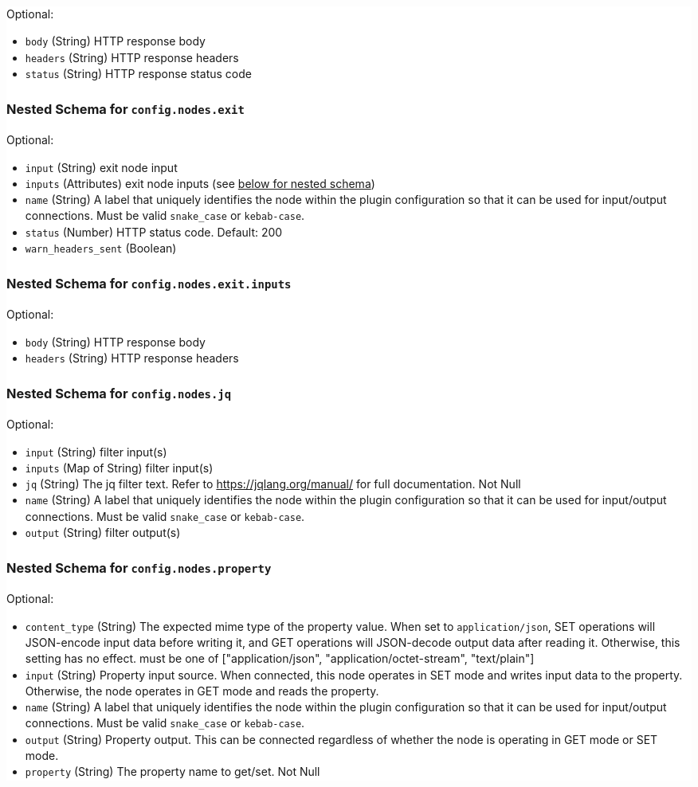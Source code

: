 Optional:

- `body` (String) HTTP response body
- `headers` (String) HTTP response headers
- `status` (String) HTTP response status code



<a id="nestedatt--config--nodes--exit"></a>
### Nested Schema for `config.nodes.exit`

Optional:

- `input` (String) exit node input
- `inputs` (Attributes) exit node inputs (see [below for nested schema](#nestedatt--config--nodes--exit--inputs))
- `name` (String) A label that uniquely identifies the node within the plugin configuration so that it can be used for input/output connections. Must be valid `snake_case` or `kebab-case`.
- `status` (Number) HTTP status code. Default: 200
- `warn_headers_sent` (Boolean)

<a id="nestedatt--config--nodes--exit--inputs"></a>
### Nested Schema for `config.nodes.exit.inputs`

Optional:

- `body` (String) HTTP response body
- `headers` (String) HTTP response headers



<a id="nestedatt--config--nodes--jq"></a>
### Nested Schema for `config.nodes.jq`

Optional:

- `input` (String) filter input(s)
- `inputs` (Map of String) filter input(s)
- `jq` (String) The jq filter text. Refer to https://jqlang.org/manual/ for full documentation. Not Null
- `name` (String) A label that uniquely identifies the node within the plugin configuration so that it can be used for input/output connections. Must be valid `snake_case` or `kebab-case`.
- `output` (String) filter output(s)


<a id="nestedatt--config--nodes--property"></a>
### Nested Schema for `config.nodes.property`

Optional:

- `content_type` (String) The expected mime type of the property value. When set to `application/json`, SET operations will JSON-encode input data before writing it, and GET operations will JSON-decode output data after reading it. Otherwise, this setting has no effect. must be one of ["application/json", "application/octet-stream", "text/plain"]
- `input` (String) Property input source. When connected, this node operates in SET mode and writes input data to the property. Otherwise, the node operates in GET mode and reads the property.
- `name` (String) A label that uniquely identifies the node within the plugin configuration so that it can be used for input/output connections. Must be valid `snake_case` or `kebab-case`.
- `output` (String) Property output. This can be connected regardless of whether the node is operating in GET mode or SET mode.
- `property` (String) The property name to get/set. Not Null
